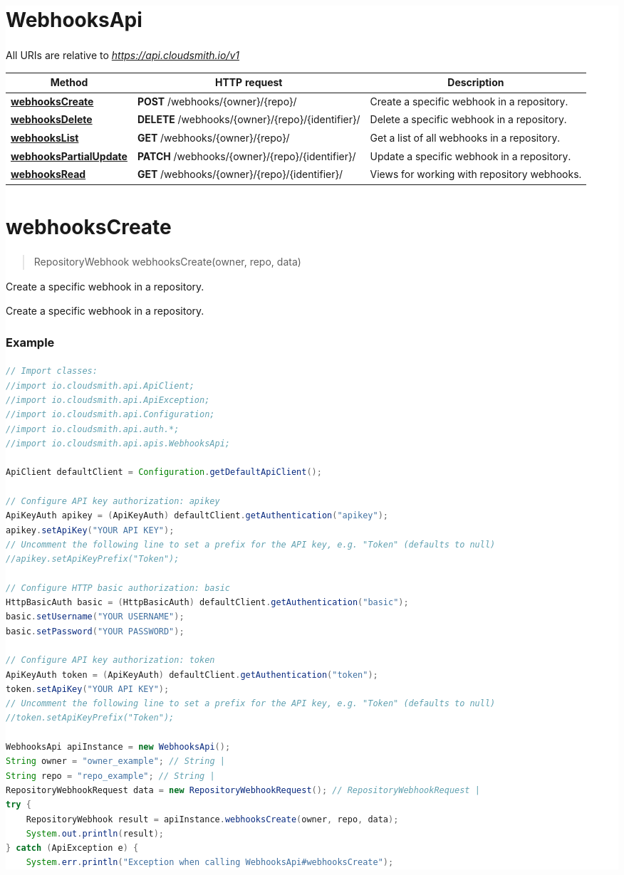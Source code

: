 # WebhooksApi

All URIs are relative to *https://api.cloudsmith.io/v1*

Method | HTTP request | Description
------------- | ------------- | -------------
[**webhooksCreate**](WebhooksApi.md#webhooksCreate) | **POST** /webhooks/{owner}/{repo}/ | Create a specific webhook in a repository.
[**webhooksDelete**](WebhooksApi.md#webhooksDelete) | **DELETE** /webhooks/{owner}/{repo}/{identifier}/ | Delete a specific webhook in a repository.
[**webhooksList**](WebhooksApi.md#webhooksList) | **GET** /webhooks/{owner}/{repo}/ | Get a list of all webhooks in a repository.
[**webhooksPartialUpdate**](WebhooksApi.md#webhooksPartialUpdate) | **PATCH** /webhooks/{owner}/{repo}/{identifier}/ | Update a specific webhook in a repository.
[**webhooksRead**](WebhooksApi.md#webhooksRead) | **GET** /webhooks/{owner}/{repo}/{identifier}/ | Views for working with repository webhooks.


<a name="webhooksCreate"></a>
# **webhooksCreate**
> RepositoryWebhook webhooksCreate(owner, repo, data)

Create a specific webhook in a repository.

Create a specific webhook in a repository.

### Example
```java
// Import classes:
//import io.cloudsmith.api.ApiClient;
//import io.cloudsmith.api.ApiException;
//import io.cloudsmith.api.Configuration;
//import io.cloudsmith.api.auth.*;
//import io.cloudsmith.api.apis.WebhooksApi;

ApiClient defaultClient = Configuration.getDefaultApiClient();

// Configure API key authorization: apikey
ApiKeyAuth apikey = (ApiKeyAuth) defaultClient.getAuthentication("apikey");
apikey.setApiKey("YOUR API KEY");
// Uncomment the following line to set a prefix for the API key, e.g. "Token" (defaults to null)
//apikey.setApiKeyPrefix("Token");

// Configure HTTP basic authorization: basic
HttpBasicAuth basic = (HttpBasicAuth) defaultClient.getAuthentication("basic");
basic.setUsername("YOUR USERNAME");
basic.setPassword("YOUR PASSWORD");

// Configure API key authorization: token
ApiKeyAuth token = (ApiKeyAuth) defaultClient.getAuthentication("token");
token.setApiKey("YOUR API KEY");
// Uncomment the following line to set a prefix for the API key, e.g. "Token" (defaults to null)
//token.setApiKeyPrefix("Token");

WebhooksApi apiInstance = new WebhooksApi();
String owner = "owner_example"; // String | 
String repo = "repo_example"; // String | 
RepositoryWebhookRequest data = new RepositoryWebhookRequest(); // RepositoryWebhookRequest | 
try {
    RepositoryWebhook result = apiInstance.webhooksCreate(owner, repo, data);
    System.out.println(result);
} catch (ApiException e) {
    System.err.println("Exception when calling WebhooksApi#webhooksCreate");
```